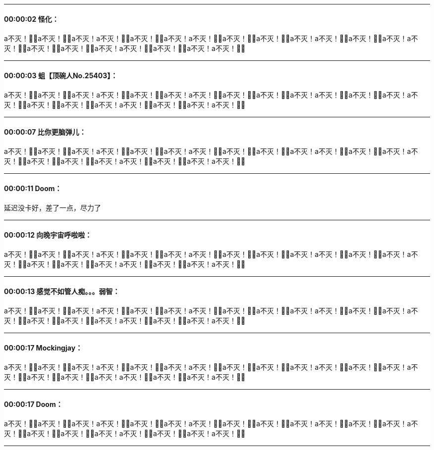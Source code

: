 *****

#### 00:00:02  怪化：

a不灭！🤟🤞a不灭！🤞🤟a不灭！a不灭！🤟🤞a不灭！🤟🤞a不灭！a不灭！🤟🤞a不灭！🤟🤞a不灭！🤞🤟a不灭！a不灭！🤟🤞a不灭！🤟🤞a不灭！a不灭！🤟🤞a不灭！🤟🤞a不灭！🤞🤟a不灭！a不灭！🤟🤞a不灭！🤟🤞a不灭！a不灭！🤟🤞

*****

#### 00:00:03  蛆【顶碗人No.25403】：

a不灭！🤟🤞a不灭！🤞🤟a不灭！a不灭！🤟🤞a不灭！🤟🤞a不灭！a不灭！🤟🤞a不灭！🤟🤞a不灭！🤞🤟a不灭！a不灭！🤟🤞a不灭！🤟🤞a不灭！a不灭！🤟🤞a不灭！🤟🤞a不灭！🤞🤟a不灭！a不灭！🤟🤞a不灭！🤟🤞a不灭！a不灭！🤟🤞

*****

#### 00:00:07  比你更脑弹儿：

a不灭！🤟🤞a不灭！🤞🤟a不灭！a不灭！🤟🤞a不灭！🤟🤞a不灭！a不灭！🤟🤞a不灭！🤟🤞a不灭！🤞🤟a不灭！a不灭！🤟🤞a不灭！🤟🤞a不灭！a不灭！🤟🤞a不灭！🤟🤞a不灭！🤞🤟a不灭！a不灭！🤟🤞a不灭！🤟🤞a不灭！a不灭！🤟🤞

*****

#### 00:00:11  Doom：

延迟没卡好，差了一点，尽力了

*****

#### 00:00:12  向晚宇宙呼啦啦：

a不灭！🤟🤞a不灭！🤞🤟a不灭！a不灭！🤟🤞a不灭！🤟🤞a不灭！a不灭！🤟🤞a不灭！🤟🤞a不灭！🤞🤟a不灭！a不灭！🤟🤞a不灭！🤟🤞a不灭！a不灭！🤟🤞a不灭！🤟🤞a不灭！🤞🤟a不灭！a不灭！🤟🤞a不灭！🤟🤞a不灭！a不灭！🤟🤞

*****

#### 00:00:13  感觉不如管人痴。。。弱智：

a不灭！🤟🤞a不灭！🤞🤟a不灭！a不灭！🤟🤞a不灭！🤟🤞a不灭！a不灭！🤟🤞a不灭！🤟🤞a不灭！🤞🤟a不灭！a不灭！🤟🤞a不灭！🤟🤞a不灭！a不灭！🤟🤞a不灭！🤟🤞a不灭！🤞🤟a不灭！a不灭！🤟🤞a不灭！🤟🤞a不灭！a不灭！🤟🤞

*****

#### 00:00:17  Mockingjay：

a不灭！🤟🤞a不灭！🤞🤟a不灭！a不灭！🤟🤞a不灭！🤟🤞a不灭！a不灭！🤟🤞a不灭！🤟🤞a不灭！🤞🤟a不灭！a不灭！🤟🤞a不灭！🤟🤞a不灭！a不灭！🤟🤞a不灭！🤟🤞a不灭！🤞🤟a不灭！a不灭！🤟🤞a不灭！🤟🤞a不灭！a不灭！🤟🤞

*****

#### 00:00:17  Doom：

a不灭！🤟🤞a不灭！🤞🤟a不灭！a不灭！🤟🤞a不灭！🤟🤞a不灭！a不灭！🤟🤞a不灭！🤟🤞a不灭！🤞🤟a不灭！a不灭！🤟🤞a不灭！🤟🤞a不灭！a不灭！🤟🤞a不灭！🤟🤞a不灭！🤞🤟a不灭！a不灭！🤟🤞a不灭！🤟🤞a不灭！a不灭！🤟🤞

*****
